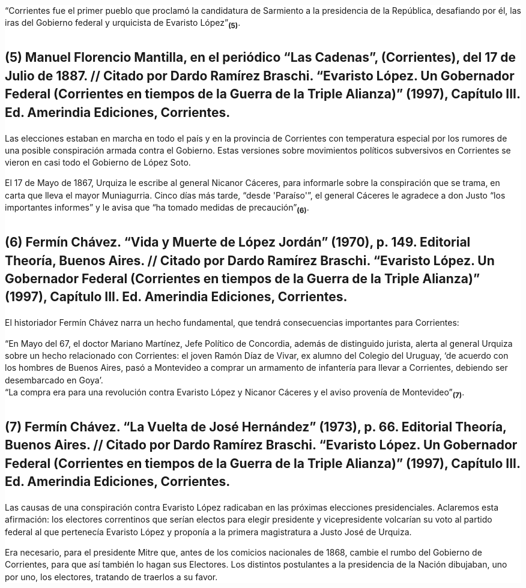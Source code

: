 “Corrientes fue el primer pueblo que proclamó la candidatura de Sarmiento a la presidencia de la República, desafiando por él, las iras del Gobierno federal y urquicista de Evaristo López”<sub><strong>(5)</strong></sub>.

## **(5) Manuel Florencio Mantilla, en el periódico “Las Cadenas”, (Corrientes), del 17 de Julio de 1887. // Citado por Dardo Ramírez Braschi. “Evaristo López. Un Gobernador Federal (Corrientes en tiempos de la Guerra de la Triple Alianza)” (1997), Capítulo III. Ed. Amerindia Ediciones, Corrientes.**

Las elecciones estaban en marcha en todo el país y en la provincia de Corrientes con temperatura especial por los rumores de una posible conspiración armada contra el Gobierno. Estas versiones sobre movimientos políticos subversivos en Corrientes se vieron en casi todo el Gobierno de López Soto.

El 17 de Mayo de 1867, Urquiza le escribe al general Nicanor Cáceres, para informarle sobre la conspiración que se trama, en carta que lleva el mayor Muniagurria. Cinco días más tarde, “desde 'Paraíso'”, el general Cáceres le agradece a don Justo “los importantes informes” y le avisa que “ha tomado medidas de precaución”<sub><strong>(6)</strong></sub>.

## **(6) Fermín Chávez. “Vida y Muerte de López Jordán” (1970), p. 149. Editorial Theoría, Buenos Aires. // Citado por Dardo Ramírez Braschi. “Evaristo López. Un Gobernador Federal (Corrientes en tiempos de la Guerra de la Triple Alianza)” (1997), Capítulo III. Ed. Amerindia Ediciones, Corrientes.**

El historiador Fermín Chávez narra un hecho fundamental, que tendrá consecuencias importantes para Corrientes:

“En Mayo del 67, el doctor Mariano Martínez, Jefe Político de Concordia, además de distinguido jurista, alerta al general Urquiza sobre un hecho relacionado con Corrientes: el joven Ramón Díaz de Vivar, ex alumno del Colegio del Uruguay, ‘de acuerdo con los hombres de Buenos Aires, pasó a Montevideo a comprar un armamento de infantería para llevar a Corrientes, debiendo ser desembarcado en Goya’.  
“La compra era para una revolución contra Evaristo López y Nicanor Cáceres y el aviso provenía de Montevideo”<sub><strong>(7)</strong></sub>.

## **(7) Fermín Chávez. “La Vuelta de José Hernández” (1973), p. 66. Editorial Theoría, Buenos Aires. // Citado por Dardo Ramírez Braschi. “Evaristo López. Un Gobernador Federal (Corrientes en tiempos de la Guerra de la Triple Alianza)” (1997), Capítulo III. Ed. Amerindia Ediciones, Corrientes.**

Las causas de una conspiración contra Evaristo López radicaban en las próximas elecciones presidenciales. Aclaremos esta afirmación: los electores correntinos que serían electos para elegir presidente y vicepresidente volcarían su voto al partido federal al que pertenecía Evaristo López y proponía a la primera magistratura a Justo José de Urquiza.

Era necesario, para el presidente Mitre que, antes de los comicios nacionales de 1868, cambie el rumbo del Gobierno de Corrientes, para que así también lo hagan sus Electores. Los distintos postulantes a la presidencia de la Nación dibujaban, uno por uno, los electores, tratando de traerlos a su favor.
